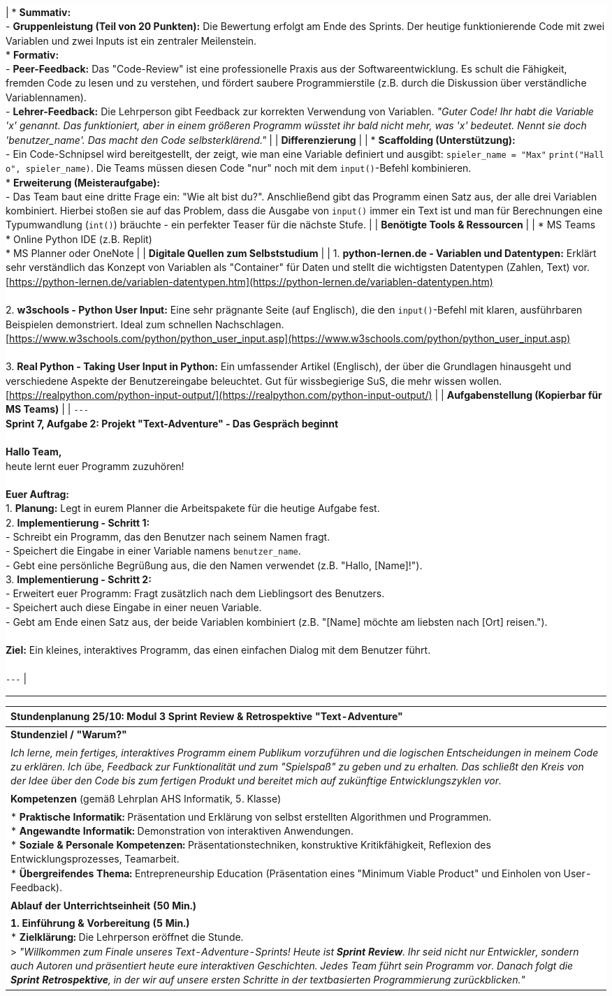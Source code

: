 | *   **Summativ:** <br> - **Gruppenleistung (Teil von 20 Punkten):** Die Bewertung erfolgt am Ende des Sprints. Der heutige funktionierende Code mit zwei Variablen und zwei Inputs ist ein zentraler Meilenstein. <br> *   **Formativ:** <br> - **Peer-Feedback:** Das "Code-Review" ist eine professionelle Praxis aus der Softwareentwicklung. Es schult die Fähigkeit, fremden Code zu lesen und zu verstehen, und fördert saubere Programmierstile (z.B. durch die Diskussion über verständliche Variablennamen). <br> - **Lehrer-Feedback:** Die Lehrperson gibt Feedback zur korrekten Verwendung von Variablen. *"Guter Code! Ihr habt die Variable 'x' genannt. Das funktioniert, aber in einem größeren Programm wüsstet ihr bald nicht mehr, was 'x' bedeutet. Nennt sie doch 'benutzer_name'. Das macht den Code selbsterklärend."* |
| **Differenzierung** |
| *   **Scaffolding (Unterstützung):** <br> - Ein Code-Schnipsel wird bereitgestellt, der zeigt, wie man eine Variable definiert und ausgibt: `spieler_name = "Max"` `print("Hallo", spieler_name)`. Die Teams müssen diesen Code "nur" noch mit dem `input()`-Befehl kombinieren. <br> *   **Erweiterung (Meisteraufgabe):** <br> - Das Team baut eine dritte Frage ein: "Wie alt bist du?". Anschließend gibt das Programm einen Satz aus, der alle drei Variablen kombiniert. Hierbei stoßen sie auf das Problem, dass die Ausgabe von `input()` immer ein Text ist und man für Berechnungen eine Typumwandlung (`int()`) bräuchte - ein perfekter Teaser für die nächste Stufe. |
| **Benötigte Tools & Ressourcen** |
| *   MS Teams <br> *   Online Python IDE (z.B. Replit) <br> *   MS Planner oder OneNote |
| **Digitale Quellen zum Selbststudium** |
| 1. **python-lernen.de - Variablen und Datentypen:** Erklärt sehr verständlich das Konzept von Variablen als "Container" für Daten und stellt die wichtigsten Datentypen (Zahlen, Text) vor.<br>[https://python-lernen.de/variablen-datentypen.htm](https://python-lernen.de/variablen-datentypen.htm) <br><br> 2. **w3schools - Python User Input:** Eine sehr prägnante Seite (auf Englisch), die den `input()`-Befehl mit klaren, ausführbaren Beispielen demonstriert. Ideal zum schnellen Nachschlagen.<br>[https://www.w3schools.com/python/python_user_input.asp](https://www.w3schools.com/python/python_user_input.asp) <br><br> 3. **Real Python - Taking User Input in Python:** Ein umfassender Artikel (Englisch), der über die Grundlagen hinausgeht und verschiedene Aspekte der Benutzereingabe beleuchtet. Gut für wissbegierige SuS, die mehr wissen wollen.<br>[https://realpython.com/python-input-output/](https://realpython.com/python-input-output/) |
| **Aufgabenstellung (Kopierbar für MS Teams)** |
| `---` <br> **Sprint 7, Aufgabe 2: Projekt "Text-Adventure" - Das Gespräch beginnt** <br><br> **Hallo Team,** <br> heute lernt euer Programm zuzuhören! <br><br> **Euer Auftrag:** <br> 1. **Planung:** Legt in eurem Planner die Arbeitspakete für die heutige Aufgabe fest. <br> 2. **Implementierung - Schritt 1:** <br>    - Schreibt ein Programm, das den Benutzer nach seinem Namen fragt. <br>    - Speichert die Eingabe in einer Variable namens `benutzer_name`. <br>    - Gebt eine persönliche Begrüßung aus, die den Namen verwendet (z.B. "Hallo, [Name]!"). <br> 3. **Implementierung - Schritt 2:** <br>    - Erweitert euer Programm: Fragt zusätzlich nach dem Lieblingsort des Benutzers. <br>    - Speichert auch diese Eingabe in einer neuen Variable. <br>    - Gebt am Ende einen Satz aus, der beide Variablen kombiniert (z.B. "[Name] möchte am liebsten nach [Ort] reisen."). <br><br> **Ziel:** Ein kleines, interaktives Programm, das einen einfachen Dialog mit dem Benutzer führt. <br><br> `---` |

---

| Stundenplanung 25/10: Modul 3 Sprint Review & Retrospektive "Text-Adventure" |
| :--- |
| **Stundenziel / "Warum?"** |
| *Ich lerne, mein fertiges, interaktives Programm einem Publikum vorzuführen und die logischen Entscheidungen in meinem Code zu erklären. Ich übe, Feedback zur Funktionalität und zum "Spielspaß" zu geben und zu erhalten. Das schließt den Kreis von der Idee über den Code bis zum fertigen Produkt und bereitet mich auf zukünftige Entwicklungszyklen vor.* |
| **Kompetenzen** (gemäß Lehrplan AHS Informatik, 5. Klasse) |
| *   **Praktische Informatik:** Präsentation und Erklärung von selbst erstellten Algorithmen und Programmen. <br> *   **Angewandte Informatik:** Demonstration von interaktiven Anwendungen. <br> *   **Soziale & Personale Kompetenzen:** Präsentationstechniken, konstruktive Kritikfähigkeit, Reflexion des Entwicklungsprozesses, Teamarbeit. <br> *   **Übergreifendes Thema:** Entrepreneurship Education (Präsentation eines "Minimum Viable Product" und Einholen von User-Feedback). |
| **Ablauf der Unterrichtseinheit (50 Min.)** |
| **1. Einführung & Vorbereitung (5 Min.)** <br> *   **Zielklärung:** Die Lehrperson eröffnet die Stunde. <br>> *"Willkommen zum Finale unseres Text-Adventure-Sprints! Heute ist **Sprint Review**. Ihr seid nicht nur Entwickler, sondern auch Autoren und präsentiert heute eure interaktiven Geschichten. Jedes Team führt sein Programm vor. Danach folgt die **Sprint Retrospektive**, in der wir auf unsere ersten Schritte in der textbasierten Programmierung zurückblicken."* |